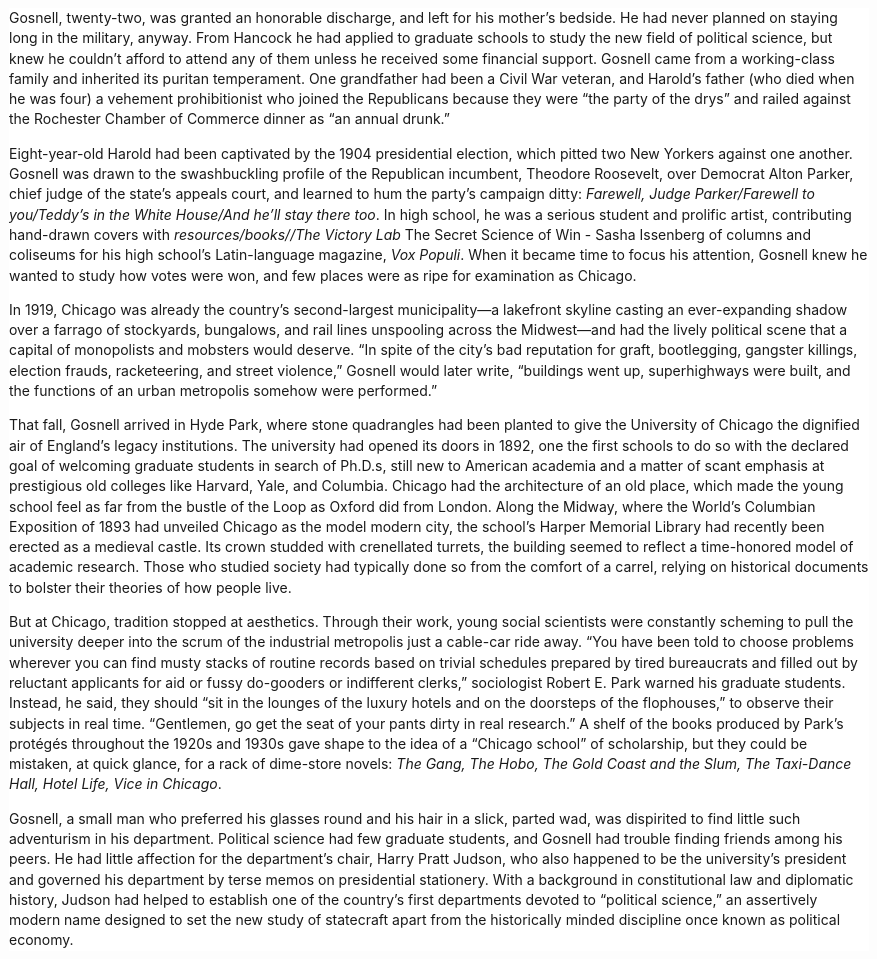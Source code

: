 Gosnell, twenty-two, was granted an honorable discharge, and left for his mother’s bedside. He had never planned on staying long in the military, anyway. From Hancock he had applied to graduate schools to study the new field of political science, but knew he couldn’t afford to attend any of them unless he received some financial support. Gosnell came from a working-class family and inherited its puritan temperament. One grandfather had been a Civil War veteran, and Harold’s father (who died when he was four) a vehement prohibitionist who joined the Republicans because they were “the party of the drys” and railed against the Rochester Chamber of Commerce dinner as “an annual drunk.”

Eight-year-old Harold had been captivated by the 1904 presidential election, which pitted two New Yorkers against one another. Gosnell was drawn to the swashbuckling profile of the Republican incumbent, Theodore Roosevelt, over Democrat Alton Parker, chief judge of the state’s appeals court, and learned to hum the party’s campaign ditty: _Farewell, Judge Parker/Farewell to you/Teddy’s in the White House/And he’ll stay there too_. In high school, he was a serious student and prolific artist, contributing hand-drawn covers with _resources/books//The Victory Lab_ The Secret Science of Win - Sasha Issenberg of columns and coliseums for his high school’s Latin-language magazine, _Vox Populi_. When it became time to focus his attention, Gosnell knew he wanted to study how votes were won, and few places were as ripe for examination as Chicago.

In 1919, Chicago was already the country’s second-largest municipality—a lakefront skyline casting an ever-expanding shadow over a farrago of stockyards, bungalows, and rail lines unspooling across the Midwest—and had the lively political scene that a capital of monopolists and mobsters would deserve. “In spite of the city’s bad reputation for graft, bootlegging, gangster killings, election frauds, racketeering, and street violence,” Gosnell would later write, “buildings went up, superhighways were built, and the functions of an urban metropolis somehow were performed.”

That fall, Gosnell arrived in Hyde Park, where stone quadrangles had been planted to give the University of Chicago the dignified air of England’s legacy institutions. The university had opened its doors in 1892, one the first schools to do so with the declared goal of welcoming graduate students in search of Ph.D.s, still new to American academia and a matter of scant emphasis at prestigious old colleges like Harvard, Yale, and Columbia. Chicago had the architecture of an old place, which made the young school feel as far from the bustle of the Loop as Oxford did from London. Along the Midway, where the World’s Columbian Exposition of 1893 had unveiled Chicago as the model modern city, the school’s Harper Memorial Library had recently been erected as a medieval castle. Its crown studded with crenellated turrets, the building seemed to reflect a time-honored model of academic research. Those who studied society had typically done so from the comfort of a carrel, relying on historical documents to bolster their theories of how people live.

But at Chicago, tradition stopped at aesthetics. Through their work, young social scientists were constantly scheming to pull the university deeper into the scrum of the industrial metropolis just a cable-car ride away. “You have been told to choose problems wherever you can find musty stacks of routine records based on trivial schedules prepared by tired bureaucrats and filled out by reluctant applicants for aid or fussy do-gooders or indifferent clerks,” sociologist Robert E. Park warned his graduate students. Instead, he said, they should “sit in the lounges of the luxury hotels and on the doorsteps of the flophouses,” to observe their subjects in real time. “Gentlemen, go get the seat of your pants dirty in real research.” A shelf of the books produced by Park’s protégés throughout the 1920s and 1930s gave shape to the idea of a “Chicago school” of scholarship, but they could be mistaken, at quick glance, for a rack of dime-store novels: _The Gang, The Hobo, The Gold Coast and the Slum, The Taxi-Dance Hall, Hotel Life, Vice in Chicago_.

Gosnell, a small man who preferred his glasses round and his hair in a slick, parted wad, was dispirited to find little such adventurism in his department. Political science had few graduate students, and Gosnell had trouble finding friends among his peers. He had little affection for the department’s chair, Harry Pratt Judson, who also happened to be the university’s president and governed his department by terse memos on presidential stationery. With a background in constitutional law and diplomatic history, Judson had helped to establish one of the country’s first departments devoted to “political science,” an assertively modern name designed to set the new study of statecraft apart from the historically minded discipline once known as political economy.
